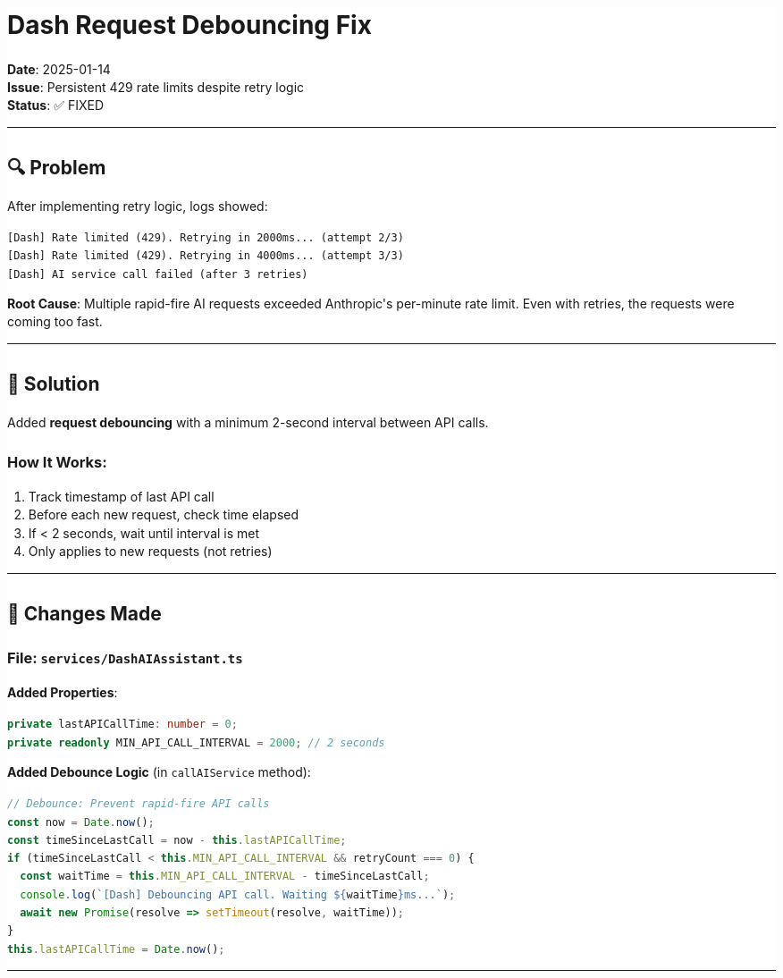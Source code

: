 # Dash Request Debouncing Fix

**Date**: 2025-01-14  
**Issue**: Persistent 429 rate limits despite retry logic  
**Status**: ✅ FIXED  

---

## 🔍 Problem

After implementing retry logic, logs showed:
```
[Dash] Rate limited (429). Retrying in 2000ms... (attempt 2/3)
[Dash] Rate limited (429). Retrying in 4000ms... (attempt 3/3)
[Dash] AI service call failed (after 3 retries)
```

**Root Cause**: Multiple rapid-fire AI requests exceeded Anthropic's per-minute rate limit. Even with retries, the requests were coming too fast.

---

## 🎯 Solution

Added **request debouncing** with a minimum 2-second interval between API calls.

### How It Works:
1. Track timestamp of last API call
2. Before each new request, check time elapsed
3. If < 2 seconds, wait until interval is met
4. Only applies to new requests (not retries)

---

## 📝 Changes Made

### File: `services/DashAIAssistant.ts`

**Added Properties**:
```typescript
private lastAPICallTime: number = 0;
private readonly MIN_API_CALL_INTERVAL = 2000; // 2 seconds
```

**Added Debounce Logic** (in `callAIService` method):
```typescript
// Debounce: Prevent rapid-fire API calls
const now = Date.now();
const timeSinceLastCall = now - this.lastAPICallTime;
if (timeSinceLastCall < this.MIN_API_CALL_INTERVAL && retryCount === 0) {
  const waitTime = this.MIN_API_CALL_INTERVAL - timeSinceLastCall;
  console.log(`[Dash] Debouncing API call. Waiting ${waitTime}ms...`);
  await new Promise(resolve => setTimeout(resolve, waitTime));
}
this.lastAPICallTime = Date.now();
```

---